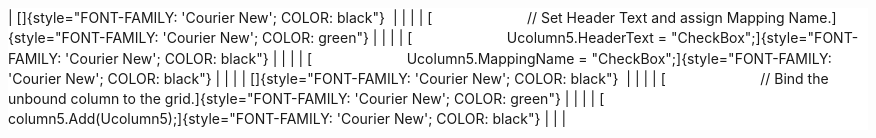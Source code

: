 | []{style="FONT-FAMILY: 'Courier New'; COLOR: black"}                                                                                                                                                                                                                                                                                                                                                                                |
|                                                                                                                                                                                                                                                                                                                                                                                                                                     |
| [                        // Set Header Text and assign Mapping Name.]{style="FONT-FAMILY: 'Courier New'; COLOR: green"}                                                                                                                                                                                                                                                                                                             |
|                                                                                                                                                                                                                                                                                                                                                                                                                                     |
| [                        Ucolumn5.HeaderText = \"CheckBox\";]{style="FONT-FAMILY: 'Courier New'; COLOR: black"}                                                                                                                                                                                                                                                                                                                     |
|                                                                                                                                                                                                                                                                                                                                                                                                                                     |
| [                        Ucolumn5.MappingName = \"CheckBox\";]{style="FONT-FAMILY: 'Courier New'; COLOR: black"}                                                                                                                                                                                                                                                                                                                    |
|                                                                                                                                                                                                                                                                                                                                                                                                                                     |
| []{style="FONT-FAMILY: 'Courier New'; COLOR: black"}                                                                                                                                                                                                                                                                                                                                                                                |
|                                                                                                                                                                                                                                                                                                                                                                                                                                     |
| [                        // Bind the unbound column to the grid.]{style="FONT-FAMILY: 'Courier New'; COLOR: green"}                                                                                                                                                                                                                                                                                                                 |
|                                                                                                                                                                                                                                                                                                                                                                                                                                     |
| [                        column5.Add(Ucolumn5);]{style="FONT-FAMILY: 'Courier New'; COLOR: black"}                                                                                                                                                                                                                                                                                                                                  |
|                                                                                                                                                                                                                                                                                                                                                                                                                                     |